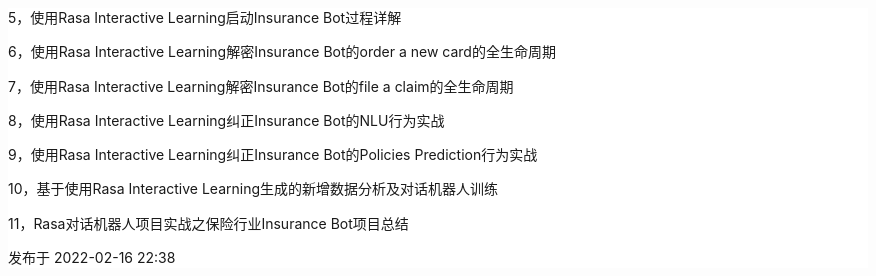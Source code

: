 5，使用Rasa Interactive Learning启动Insurance Bot过程详解

6，使用Rasa Interactive Learning解密Insurance Bot的order a new card的全生命周期

7，使用Rasa Interactive Learning解密Insurance Bot的file a claim的全生命周期

8，使用Rasa Interactive Learning纠正Insurance Bot的NLU行为实战

9，使用Rasa Interactive Learning纠正Insurance Bot的Policies Prediction行为实战

10，基于使用Rasa Interactive Learning生成的新增数据分析及对话机器人训练

11，Rasa对话机器人项目实战之保险行业Insurance Bot项目总结

发布于 2022-02-16 22:38
